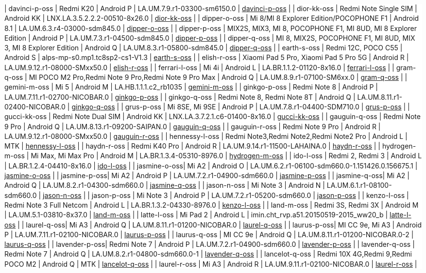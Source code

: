 | davinci-p-oss | Redmi K20 | Android P | LA.UM.7.9.r1-03300-sm6150.0 | [davinci-p-oss](https://github.com/MiCode/Xiaomi_Kernel_OpenSource/tree/davinci-p-oss) |
| dior-kk-oss | Redmi Note Single SIM | Android KK | LNX.LA.3.5.2.2.2-00510-8x26.0 | [dior-kk-oss](https://github.com/MiCode/Xiaomi_Kernel_OpenSource/tree/dior-kk-oss) |
| dipper-o-oss | Mi 8/MI 8 Explorer Edition/POCOPHONE F1 | Android 8.1 | LA.UM.6.3.r4-03000-sdm845.0 | [dipper-o-oss](https://github.com/MiCode/Xiaomi_Kernel_OpenSource/tree/dipper-o-oss) |
| dipper-p-oss | MIX2S, MIX3, MI 8, POCOPHONE F1, MI 8UD, MI 8 Explorer Edition | Android P | LA.UM.7.3.r1-04500-sdm845.0 | [dipper-p-oss](https://github.com/MiCode/Xiaomi_Kernel_OpenSource/tree/dipper-p-oss) |
| dipper-q-oss | MI 8, MIX2S, POCOPHONE F1, MI 8UD, MIX 3, MI 8 Explorer Edition | Android Q | LA.UM.8.3.r1-05800-sdm845.0 | [dipper-q-oss](https://github.com/MiCode/Xiaomi_Kernel_OpenSource/tree/dipper-q-oss) |
| earth-s-oss | Redmi 12C, POCO C55 | Android S | alps-mp-s0.mp1.tc8sp2-cs1-V1.3 | [earth-s-oss](https://github.com/MiCode/Xiaomi_Kernel_OpenSource/tree/earth-s-oss) |
| elish-r-oss | Xiaomi Pad 5 Pro, Xiaomi Pad 5 Pro 5G | Android R | LA.UM.9.12.r1-08000-SMxx50.0 | [elish-r-oss](https://github.com/MiCode/Xiaomi_Kernel_OpenSource/tree/elish-r-oss) |
| ferrari-l-oss | Mi 4i | Android L | LA.BR.1.1.2-01120-8x16.0 | [ferrari-l-oss](https://github.com/MiCode/Xiaomi_Kernel_OpenSource/tree/ferrari-l-oss) |
| gram-q-oss | MI POCO M2 Pro,Redmi Note 9 Pro,Redmi Note 9 Pro Max | Android Q | LA.UM.8.9.r1-07100-SM6xx.0 | [gram-q-oss](https://github.com/MiCode/Xiaomi_Kernel_OpenSource/tree/gram-q-oss) |
| gemini-m-oss | Mi 5 | Android M | LA.HB.1.1.1.c2_rb1035 | [gemini-m-oss](https://github.com/MiCode/Xiaomi_Kernel_OpenSource/tree/gemini-m-oss) |
| ginkgo-p-oss | Redmi Note 8 | Android P | LA.UM.7.11.r1-02700-NICOBAR.0 | [ginkgo-p-oss](https://github.com/MiCode/Xiaomi_Kernel_OpenSource/tree/ginkgo-p-oss) |
| ginkgo-q-oss | Redmi Note 8, Redmi Note 8T | Android Q | LA.UM.8.11.r1-02400-NICOBAR.0 | [ginkgo-q-oss](https://github.com/MiCode/Xiaomi_Kernel_OpenSource/tree/ginkgo-q-oss) |
| grus-p-oss | Mi 8SE, Mi 9SE | Android P | LA.UM.7.8.r1-04400-SDM710.0 | [grus-p-oss](https://github.com/MiCode/Xiaomi_Kernel_OpenSource/tree/grus-p-oss) |
| gucci-kk-oss | Redmi Note Dual SIM | Android KK | LNX.LA.3.7.2.1.c6-01400-8x16.0 | [gucci-kk-oss](https://github.com/MiCode/Xiaomi_Kernel_OpenSource/tree/gucci-kk-oss) |
| gauguin-q-oss | Redmi Note 9 Pro | Android Q | LA.UM.8.13.r1-09200-SAIPAN.0 | [gauguin-q-oss](https://github.com/MiCode/Xiaomi_Kernel_OpenSource/tree/gauguin-q-oss) |
| gauguin-r-oss | Redmi Note 9 Pro | Android R | LA.UM.9.12.r1-08000-SMxx50.0 | [gauguin-r-oss](https://github.com/MiCode/Xiaomi_Kernel_OpenSource/tree/gauguin-r-oss) |
| hennessy-l-oss | Redmi Note3,Redmi Note2,Redmi Note2 Pro | Android L | MTK | [hennessy-l-oss](https://github.com/MiCode/Xiaomi_Kernel_OpenSource/tree/hennessy-l-oss) |
| haydn-r-oss | Redmi K40 Pro | Android R | LA.UM.9.14.r1-11500-LAHAINA.0 | [haydn-r-oss](https://github.com/MiCode/Xiaomi_Kernel_OpenSource/tree/haydn-r-oss) |
| hydrogen-m-oss | Mi Max, Mi Max Pro | Android M | LA.BR.1.3.4-05310-8976.0 | [hydrogen-m-oss](https://github.com/MiCode/Xiaomi_Kernel_OpenSource/tree/hydrogen-m-oss) |
| ido-l-oss | Redmi 2, Redmi 3 | Android L | LA.BR.1.2.4-04410-8x16.0 | [ido-l-oss](https://github.com/MiCode/Xiaomi_Kernel_OpenSource/tree/ido-l-oss) |
| jasmine-o-oss| Mi A2 | Android O | LA.UM.6.2.r1-06100-sdm660.0-1.151426.0.156675.1 | [jasmine-o-oss](https://github.com/MiCode/Xiaomi_Kernel_OpenSource/tree/jasmine-o-oss) |
| jasmine-p-oss| Mi A2 | Android P | LA.UM.7.2.r1-04900-sdm660.0 | [jasmine-p-oss](https://github.com/MiCode/Xiaomi_Kernel_OpenSource/tree/jasmine-p-oss) |
| jasmine-q-oss| Mi A2 | Android Q | LA.UM.8.2.r1-04300-sdm660.0 | [jasmine-q-oss](https://github.com/MiCode/Xiaomi_Kernel_OpenSource/tree/jasmine-q-oss) |
| jason-n-oss | Mi Note 3 | Android N | LA.UM.6.1.r1-08100-sdm660.0 | [jason-n-oss](https://github.com/MiCode/Xiaomi_Kernel_OpenSource/tree/jason-n-oss) |
| jason-p-oss | Mi Note 3 | Android P | LA.UM.7.2.r1-05200-sdm660.0 | [jason-p-oss](https://github.com/MiCode/Xiaomi_Kernel_OpenSource/tree/jason-p-oss) |
| kenzo-l-oss | Redmi Note 3 Full Netcom | Android L | LA.BR.1.3.2-04330-8976.0 | [kenzo-l-oss](https://github.com/MiCode/Xiaomi_Kernel_OpenSource/tree/kenzo-l-oss) |
| land-m-oss | Redmi 3S, Redmi 3X | Android M | LA.UM.5.1-03810-8x37.0 | [land-m-oss](https://github.com/MiCode/Xiaomi_Kernel_OpenSource/tree/land-m-oss) |
| latte-l-oss | Mi Pad 2 | Android L | imin.cht_rvp.a51.20150519-2015_ww20_b | [latte-l-oss](https://github.com/MiCode/Xiaomi_Kernel_OpenSource/tree/latte-l-oss) |
| laurel-q-oss| Mi A3 | Android Q | LA.UM.8.11.r1-01200-NICOBAR.0 | [laurel-q-oss](https://github.com/MiCode/Xiaomi_Kernel_OpenSource/tree/laurel-q-oss) |
| laurus-p-oss| MI CC 9e, Mi A3 | Android P | LA.UM.7.11.r1-02100-NICOBAR.0 | [laurus-p-oss](https://github.com/MiCode/Xiaomi_Kernel_OpenSource/tree/laurus-p-oss) |
| laurus-q-oss | MI CC 9e | Android Q | LA.UM.8.11.r1-01200-NICOBAR.0-2 | [laurus-q-oss](https://github.com/MiCode/Xiaomi_Kernel_OpenSource/tree/laurus-q-oss) |
| lavender-p-oss| Redmi Note 7 | Android P | LA.UM.7.2.r1-04900-sdm660.0 | [lavender-p-oss](https://github.com/MiCode/Xiaomi_Kernel_OpenSource/tree/lavender-p-oss) |
| lavender-q-oss | Redmi Note 7 | Android Q | LA.UM.8.2.r1-04800-sdm660.0-1 | [lavender-q-oss](https://github.com/MiCode/Xiaomi_Kernel_OpenSource/tree/lavender-q-oss) |
| lancelot-q-oss | Redmi 10X 4G,Redmi 9,Redmi POCO M2 | Android Q | MTK | [lancelot-q-oss](https://github.com/MiCode/Xiaomi_Kernel_OpenSource/tree/lancelot-q-oss) |
| laurel-r-oss | Mi A3 | Android R | LA.UM.9.11.r1-02100-NICOBAR.0 | [laurel-r-oss](https://github.com/MiCode/Xiaomi_Kernel_OpenSource/tree/laurel-r-oss) | 
